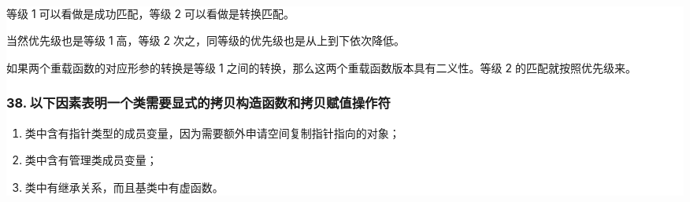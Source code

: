 等级 1 可以看做是成功匹配，等级 2 可以看做是转换匹配。

当然优先级也是等级 1 高，等级 2 次之，同等级的优先级也是从上到下依次降低。

如果两个重载函数的对应形参的转换是等级 1 之间的转换，那么这两个重载函数版本具有二义性。等级 2 的匹配就按照优先级来。

### 38. 以下因素表明一个类需要显式的拷贝构造函数和拷贝赋值操作符

1. 类中含有指针类型的成员变量，因为需要额外申请空间复制指针指向的对象；
   
2. 类中含有管理类成员变量；
   
3. 类中有继承关系，而且基类中有虚函数。

